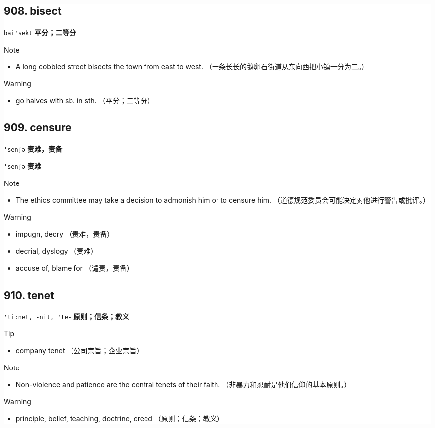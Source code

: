 ## 908. bisect

`bai'sekt`  **平分；二等分**

> [!NOTE]
>
> - A long cobbled street bisects the town from east to west. （一条长长的鹅卵石街道从东向西把小镇一分为二。）
>

> [!WARNING]
>
> - go halves with sb. in sth. （平分；二等分）
>

## 909. censure

`'senʃə`  **责难，责备**

`'senʃə`  **责难**

> [!NOTE]
>
> - The ethics committee may take a decision to admonish him or to censure him. （道德规范委员会可能决定对他进行警告或批评。）
>

> [!WARNING]
>
> - impugn, decry （责难，责备）
>
> - decrial, dyslogy （责难）
>
> - accuse of, blame for （谴责，责备）
>

## 910. tenet

`'ti:net, -nit, 'te-`  **原则；信条；教义**

> [!TIP]
>
> - company tenet （公司宗旨；企业宗旨）
>

> [!NOTE]
>
> - Non-violence and patience are the central tenets of their faith. （非暴力和忍耐是他们信仰的基本原则。）
>

> [!WARNING]
>
> - principle, belief, teaching, doctrine, creed （原则；信条；教义）
>
